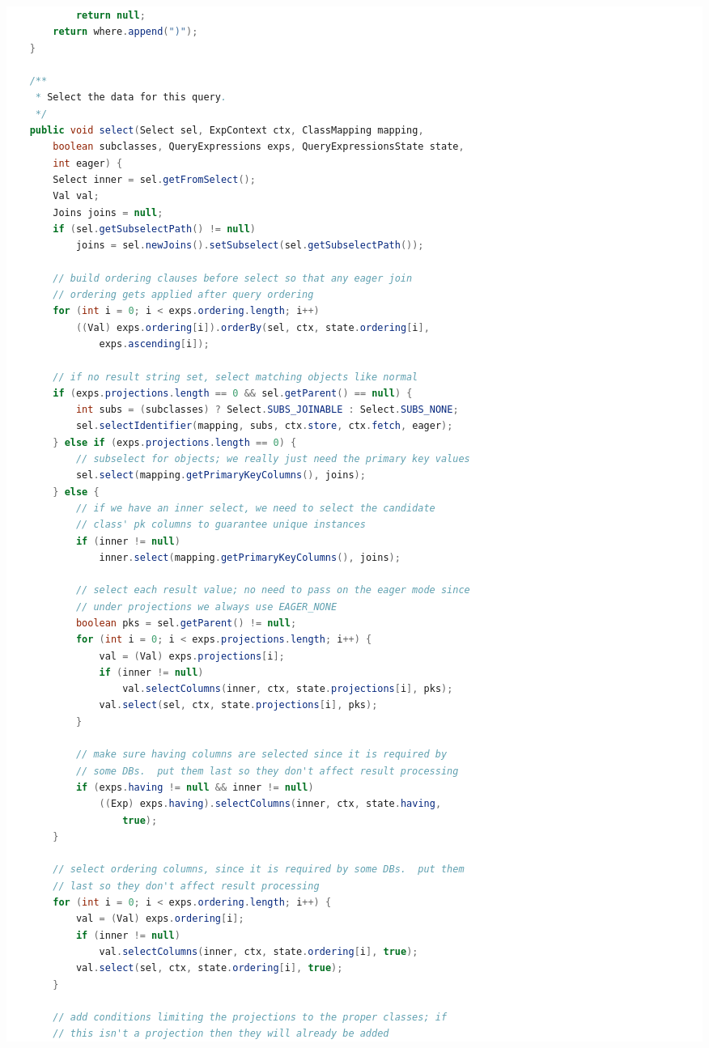 ```java
            return null;
        return where.append(")");
    }

    /**
     * Select the data for this query.
     */
    public void select(Select sel, ExpContext ctx, ClassMapping mapping,
        boolean subclasses, QueryExpressions exps, QueryExpressionsState state,
        int eager) {
        Select inner = sel.getFromSelect();
        Val val;
        Joins joins = null;
        if (sel.getSubselectPath() != null)
            joins = sel.newJoins().setSubselect(sel.getSubselectPath());

        // build ordering clauses before select so that any eager join
        // ordering gets applied after query ordering
        for (int i = 0; i < exps.ordering.length; i++)
            ((Val) exps.ordering[i]).orderBy(sel, ctx, state.ordering[i],
                exps.ascending[i]);

        // if no result string set, select matching objects like normal
        if (exps.projections.length == 0 && sel.getParent() == null) {
            int subs = (subclasses) ? Select.SUBS_JOINABLE : Select.SUBS_NONE;
            sel.selectIdentifier(mapping, subs, ctx.store, ctx.fetch, eager);
        } else if (exps.projections.length == 0) {
            // subselect for objects; we really just need the primary key values
            sel.select(mapping.getPrimaryKeyColumns(), joins);
        } else {
            // if we have an inner select, we need to select the candidate
            // class' pk columns to guarantee unique instances
            if (inner != null)
                inner.select(mapping.getPrimaryKeyColumns(), joins);

            // select each result value; no need to pass on the eager mode since
            // under projections we always use EAGER_NONE
            boolean pks = sel.getParent() != null;
            for (int i = 0; i < exps.projections.length; i++) {
                val = (Val) exps.projections[i];
                if (inner != null)
                    val.selectColumns(inner, ctx, state.projections[i], pks);
                val.select(sel, ctx, state.projections[i], pks);
            }

            // make sure having columns are selected since it is required by 
            // some DBs.  put them last so they don't affect result processing
            if (exps.having != null && inner != null)
                ((Exp) exps.having).selectColumns(inner, ctx, state.having, 
                    true);
        }

        // select ordering columns, since it is required by some DBs.  put them
        // last so they don't affect result processing
        for (int i = 0; i < exps.ordering.length; i++) {
            val = (Val) exps.ordering[i];
            if (inner != null)
                val.selectColumns(inner, ctx, state.ordering[i], true);
            val.select(sel, ctx, state.ordering[i], true);
        }

        // add conditions limiting the projections to the proper classes; if
        // this isn't a projection then they will already be added
```